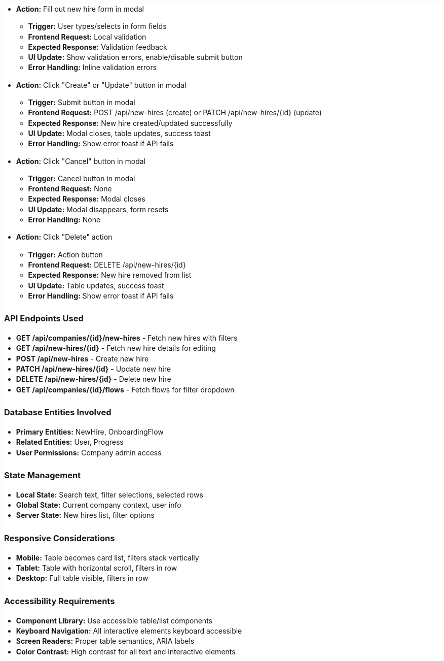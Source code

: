 - **Action:** Fill out new hire form in modal
  - **Trigger:** User types/selects in form fields
  - **Frontend Request:** Local validation
  - **Expected Response:** Validation feedback
  - **UI Update:** Show validation errors, enable/disable submit button
  - **Error Handling:** Inline validation errors

- **Action:** Click "Create" or "Update" button in modal
  - **Trigger:** Submit button in modal
  - **Frontend Request:** POST /api/new-hires (create) or PATCH /api/new-hires/{id} (update)
  - **Expected Response:** New hire created/updated successfully
  - **UI Update:** Modal closes, table updates, success toast
  - **Error Handling:** Show error toast if API fails

- **Action:** Click "Cancel" button in modal
  - **Trigger:** Cancel button in modal
  - **Frontend Request:** None
  - **Expected Response:** Modal closes
  - **UI Update:** Modal disappears, form resets
  - **Error Handling:** None

- **Action:** Click "Delete" action
  - **Trigger:** Action button
  - **Frontend Request:** DELETE /api/new-hires/{id}
  - **Expected Response:** New hire removed from list
  - **UI Update:** Table updates, success toast
  - **Error Handling:** Show error toast if API fails

### **API Endpoints Used**
- **GET /api/companies/{id}/new-hires** - Fetch new hires with filters
- **GET /api/new-hires/{id}** - Fetch new hire details for editing
- **POST /api/new-hires** - Create new hire
- **PATCH /api/new-hires/{id}** - Update new hire
- **DELETE /api/new-hires/{id}** - Delete new hire
- **GET /api/companies/{id}/flows** - Fetch flows for filter dropdown

### **Database Entities Involved**
- **Primary Entities:** NewHire, OnboardingFlow
- **Related Entities:** User, Progress
- **User Permissions:** Company admin access

### **State Management**
- **Local State:** Search text, filter selections, selected rows
- **Global State:** Current company context, user info
- **Server State:** New hires list, filter options

### **Responsive Considerations**
- **Mobile:** Table becomes card list, filters stack vertically
- **Tablet:** Table with horizontal scroll, filters in row
- **Desktop:** Full table visible, filters in row

### **Accessibility Requirements**
- **Component Library:** Use accessible table/list components
- **Keyboard Navigation:** All interactive elements keyboard accessible
- **Screen Readers:** Proper table semantics, ARIA labels
- **Color Contrast:** High contrast for all text and interactive elements
